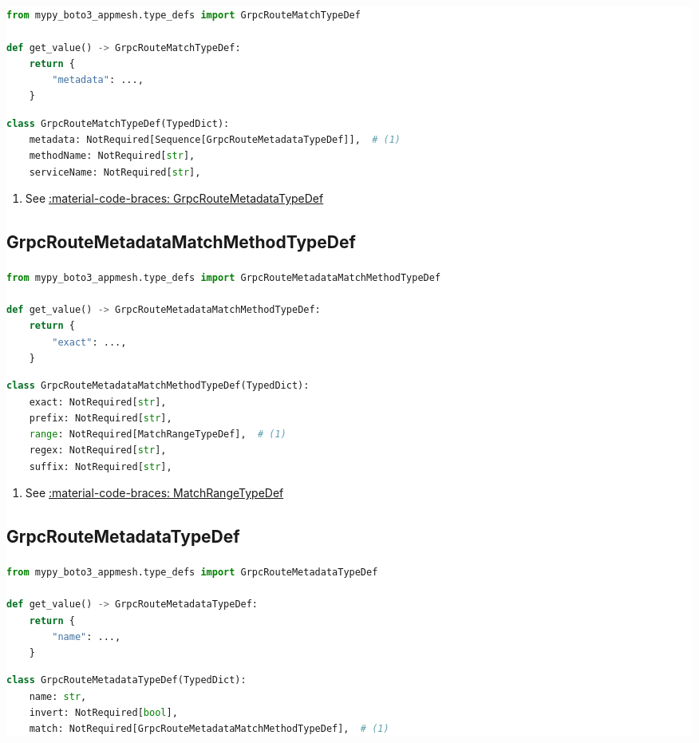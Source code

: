 ```python title="Usage Example"
from mypy_boto3_appmesh.type_defs import GrpcRouteMatchTypeDef

def get_value() -> GrpcRouteMatchTypeDef:
    return {
        "metadata": ...,
    }
```

```python title="Definition"
class GrpcRouteMatchTypeDef(TypedDict):
    metadata: NotRequired[Sequence[GrpcRouteMetadataTypeDef]],  # (1)
    methodName: NotRequired[str],
    serviceName: NotRequired[str],
```

1. See [:material-code-braces: GrpcRouteMetadataTypeDef](./type_defs.md#grpcroutemetadatatypedef) 
## GrpcRouteMetadataMatchMethodTypeDef

```python title="Usage Example"
from mypy_boto3_appmesh.type_defs import GrpcRouteMetadataMatchMethodTypeDef

def get_value() -> GrpcRouteMetadataMatchMethodTypeDef:
    return {
        "exact": ...,
    }
```

```python title="Definition"
class GrpcRouteMetadataMatchMethodTypeDef(TypedDict):
    exact: NotRequired[str],
    prefix: NotRequired[str],
    range: NotRequired[MatchRangeTypeDef],  # (1)
    regex: NotRequired[str],
    suffix: NotRequired[str],
```

1. See [:material-code-braces: MatchRangeTypeDef](./type_defs.md#matchrangetypedef) 
## GrpcRouteMetadataTypeDef

```python title="Usage Example"
from mypy_boto3_appmesh.type_defs import GrpcRouteMetadataTypeDef

def get_value() -> GrpcRouteMetadataTypeDef:
    return {
        "name": ...,
    }
```

```python title="Definition"
class GrpcRouteMetadataTypeDef(TypedDict):
    name: str,
    invert: NotRequired[bool],
    match: NotRequired[GrpcRouteMetadataMatchMethodTypeDef],  # (1)
```
